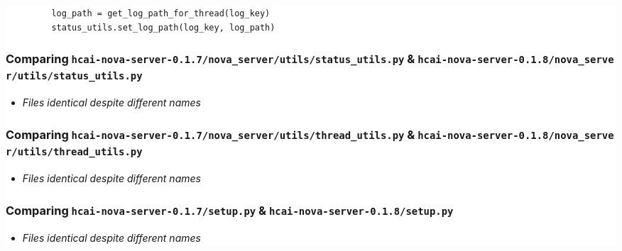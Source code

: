 ```diff
         log_path = get_log_path_for_thread(log_key)
         status_utils.set_log_path(log_key, log_path)
```

### Comparing `hcai-nova-server-0.1.7/nova_server/utils/status_utils.py` & `hcai-nova-server-0.1.8/nova_server/utils/status_utils.py`

 * *Files identical despite different names*

### Comparing `hcai-nova-server-0.1.7/nova_server/utils/thread_utils.py` & `hcai-nova-server-0.1.8/nova_server/utils/thread_utils.py`

 * *Files identical despite different names*

### Comparing `hcai-nova-server-0.1.7/setup.py` & `hcai-nova-server-0.1.8/setup.py`

 * *Files identical despite different names*

